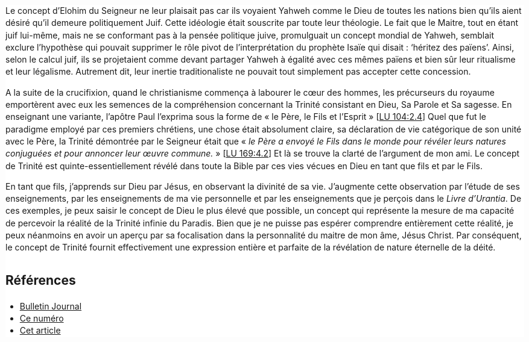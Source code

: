 Le concept d’Elohim  du Seigneur ne leur plaisait pas car ils voyaient Yahweh comme le Dieu de toutes les nations bien qu’ils aient désiré qu’il demeure politiquement Juif. Cette idéologie était souscrite par toute leur théologie. Le fait que le Maitre, tout en étant juif lui-même, mais ne se conformant pas à la pensée politique juive, promulguait un concept mondial de Yahweh, semblait exclure l’hypothèse qui pouvait supprimer le rôle pivot de l’interprétation du prophète Isaïe qui disait : ‘héritez des païens’. Ainsi, selon le calcul juif, ils se projetaient comme devant partager Yahweh à égalité avec ces mêmes païens et bien sûr leur ritualisme et leur légalisme. Autrement dit, leur inertie traditionaliste  ne pouvait tout simplement pas accepter cette concession.

A la suite de la crucifixion, quand le christianisme commença à labourer le cœur des hommes, les précurseurs du royaume emportèrent avec eux les semences de la compréhension concernant la Trinité consistant en Dieu, Sa Parole et Sa sagesse.  En enseignant une variante, l’apôtre Paul l’exprima sous la forme de  «  le Père, le Fils et l’Esprit » <a id="a102_319"></a>[[LU 104:2.4](/fr/The_Urantia_Book/104#p2_4)] Quel que fut le paradigme employé par ces premiers chrétiens, une chose était absolument claire, sa déclaration de vie catégorique de son unité avec le Père, la Trinité démontrée par le Seigneur était que « _le Père a envoyé le Fils dans le monde pour révéler leurs natures conjuguées et pour annoncer leur œuvre commune._ » <a id="a102_679"></a>[[LU 169:4.2](/fr/The_Urantia_Book/169#p4_2)] Et là se trouve la clarté de l’argument de mon ami. Le concept de Trinité est quinte-essentiellement révélé dans toute la Bible par ces vies vécues en Dieu en tant que fils et par le Fils.

En tant que fils, j’apprends sur Dieu par Jésus, en observant la divinité de sa vie. J’augmente cette observation par l’étude de ses enseignements, par les enseignements de ma vie personnelle et par les enseignements que je perçois  dans le _Livre d’Urantia_. De ces exemples, je peux saisir le concept de Dieu le plus élevé que possible, un concept qui représente la mesure de ma capacité de percevoir la réalité de la Trinité infinie du Paradis. Bien que je ne puisse pas espérer comprendre entièrement cette réalité, je peux néanmoins en avoir un aperçu par sa focalisation dans la personnalité du maitre de mon âme, Jésus Christ. Par conséquent, le concept de Trinité fournit effectivement une expression entière et parfaite de la révélation de nature éternelle de la déité.

## Références

- [Bulletin Journal](https://urantia-association.org/newsletter/ncategory/journal-es/?lang=es)
- [Ce numéro](https://urantia-association.org/newsletter/journal-decembre-2015/?lang=fr)
- [Cet article](https://urantia-association.org/evolution-du-concept-de-trinite/?lang=fr)

